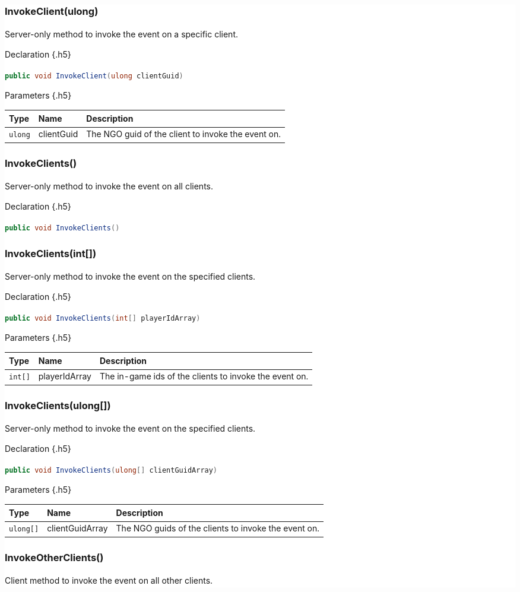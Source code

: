 ### InvokeClient(ulong)
Server-only method to invoke the event on a specific client.

Declaration {.h5}

```csharp
public void InvokeClient(ulong clientGuid)
```

Parameters {.h5}

| Type    | Name       | Description                                        |
|:--------|:-----------|:---------------------------------------------------|
| `ulong` | clientGuid | The NGO guid of the client to invoke the event on. | 

### InvokeClients()
Server-only method to invoke the event on all clients.

Declaration {.h5}

```csharp
public void InvokeClients()
```

### InvokeClients(int[])
Server-only method to invoke the event on the specified clients.

Declaration {.h5}

```csharp
public void InvokeClients(int[] playerIdArray)
```

Parameters {.h5}

| Type    | Name          | Description                                            |
|:--------|:--------------|:-------------------------------------------------------|
| `int[]` | playerIdArray | The in-game ids of the clients to invoke the event on. | 

### InvokeClients(ulong[])
Server-only method to invoke the event on the specified clients.

Declaration {.h5}

```csharp
public void InvokeClients(ulong[] clientGuidArray)
```

Parameters {.h5}

| Type      | Name            | Description                                          |
|:----------|:----------------|:-----------------------------------------------------|
| `ulong[]` | clientGuidArray | The NGO guids of the clients to invoke the event on. | 

### InvokeOtherClients()
Client method to invoke the event on all other clients.
